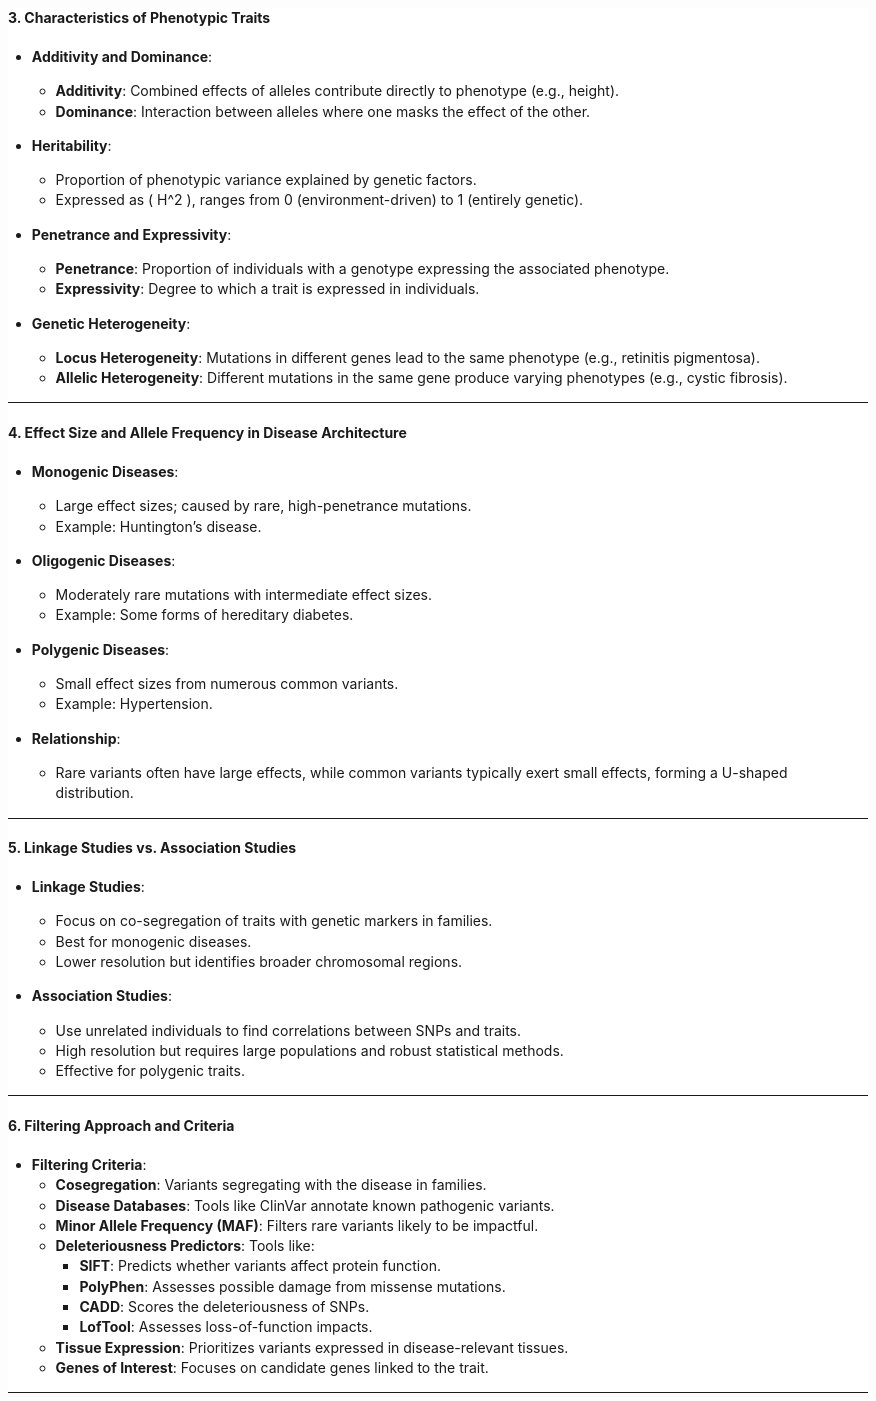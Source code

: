 
#### **3. Characteristics of Phenotypic Traits**
- **Additivity and Dominance**:
  - **Additivity**: Combined effects of alleles contribute directly to phenotype (e.g., height).
  - **Dominance**: Interaction between alleles where one masks the effect of the other.

- **Heritability**:
  - Proportion of phenotypic variance explained by genetic factors.
  - Expressed as \( H^2 \), ranges from 0 (environment-driven) to 1 (entirely genetic).

- **Penetrance and Expressivity**:
  - **Penetrance**: Proportion of individuals with a genotype expressing the associated phenotype.
  - **Expressivity**: Degree to which a trait is expressed in individuals.

- **Genetic Heterogeneity**:
  - **Locus Heterogeneity**: Mutations in different genes lead to the same phenotype (e.g., retinitis pigmentosa).
  - **Allelic Heterogeneity**: Different mutations in the same gene produce varying phenotypes (e.g., cystic fibrosis).

---

#### **4. Effect Size and Allele Frequency in Disease Architecture**
- **Monogenic Diseases**:
  - Large effect sizes; caused by rare, high-penetrance mutations.
  - Example: Huntington’s disease.
- **Oligogenic Diseases**:
  - Moderately rare mutations with intermediate effect sizes.
  - Example: Some forms of hereditary diabetes.
- **Polygenic Diseases**:
  - Small effect sizes from numerous common variants.
  - Example: Hypertension.

- **Relationship**:
  - Rare variants often have large effects, while common variants typically exert small effects, forming a U-shaped distribution.

---

#### **5. Linkage Studies vs. Association Studies**
- **Linkage Studies**:
  - Focus on co-segregation of traits with genetic markers in families.
  - Best for monogenic diseases.
  - Lower resolution but identifies broader chromosomal regions.

- **Association Studies**:
  - Use unrelated individuals to find correlations between SNPs and traits.
  - High resolution but requires large populations and robust statistical methods.
  - Effective for polygenic traits.

---

#### **6. Filtering Approach and Criteria**
- **Filtering Criteria**:
  - **Cosegregation**: Variants segregating with the disease in families.
  - **Disease Databases**: Tools like ClinVar annotate known pathogenic variants.
  - **Minor Allele Frequency (MAF)**: Filters rare variants likely to be impactful.
  - **Deleteriousness Predictors**: Tools like:
    - **SIFT**: Predicts whether variants affect protein function.
    - **PolyPhen**: Assesses possible damage from missense mutations.
    - **CADD**: Scores the deleteriousness of SNPs.
    - **LofTool**: Assesses loss-of-function impacts.
  - **Tissue Expression**: Prioritizes variants expressed in disease-relevant tissues.
  - **Genes of Interest**: Focuses on candidate genes linked to the trait.

---